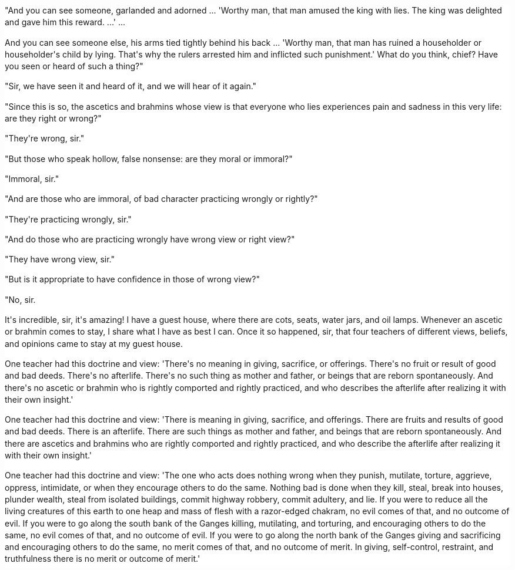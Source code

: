 "And you can see someone, garlanded and adorned ... 'Worthy man, that
man amused the king with lies. The king was delighted and gave him this
reward. ...' ...

And you can see someone else, his arms tied tightly behind his back ...
'Worthy man, that man has ruined a householder or householder's child by
lying. That's why the rulers arrested him and inflicted such
punishment.' What do you think, chief? Have you seen or heard of such a
thing?"

"Sir, we have seen it and heard of it, and we will hear of it again."

"Since this is so, the ascetics and brahmins whose view is that everyone
who lies experiences pain and sadness in this very life: are they right
or wrong?"

"They're wrong, sir."

"But those who speak hollow, false nonsense: are they moral or immoral?"

"Immoral, sir."

"And are those who are immoral, of bad character practicing wrongly or
rightly?"

"They're practicing wrongly, sir."

"And do those who are practicing wrongly have wrong view or right view?"

"They have wrong view, sir."

"But is it appropriate to have confidence in those of wrong view?"

"No, sir.

It's incredible, sir, it's amazing! I have a guest house, where there
are cots, seats, water jars, and oil lamps. Whenever an ascetic or
brahmin comes to stay, I share what I have as best I can. Once it so
happened, sir, that four teachers of different views, beliefs, and
opinions came to stay at my guest house.

One teacher had this doctrine and view: 'There's no meaning in giving,
sacrifice, or offerings. There's no fruit or result of good and bad
deeds. There's no afterlife. There's no such thing as mother and father,
or beings that are reborn spontaneously. And there's no ascetic or
brahmin who is rightly comported and rightly practiced, and who
describes the afterlife after realizing it with their own insight.'

One teacher had this doctrine and view: 'There is meaning in giving,
sacrifice, and offerings. There are fruits and results of good and bad
deeds. There is an afterlife. There are such things as mother and
father, and beings that are reborn spontaneously. And there are ascetics
and brahmins who are rightly comported and rightly practiced, and who
describe the afterlife after realizing it with their own insight.'

One teacher had this doctrine and view: 'The one who acts does nothing
wrong when they punish, mutilate, torture, aggrieve, oppress,
intimidate, or when they encourage others to do the same. Nothing bad is
done when they kill, steal, break into houses, plunder wealth, steal
from isolated buildings, commit highway robbery, commit adultery, and
lie. If you were to reduce all the living creatures of this earth to one
heap and mass of flesh with a razor-edged chakram, no evil comes of
that, and no outcome of evil. If you were to go along the south bank of
the Ganges killing, mutilating, and torturing, and encouraging others to
do the same, no evil comes of that, and no outcome of evil. If you were
to go along the north bank of the Ganges giving and sacrificing and
encouraging others to do the same, no merit comes of that, and no
outcome of merit. In giving, self-control, restraint, and truthfulness
there is no merit or outcome of merit.'
